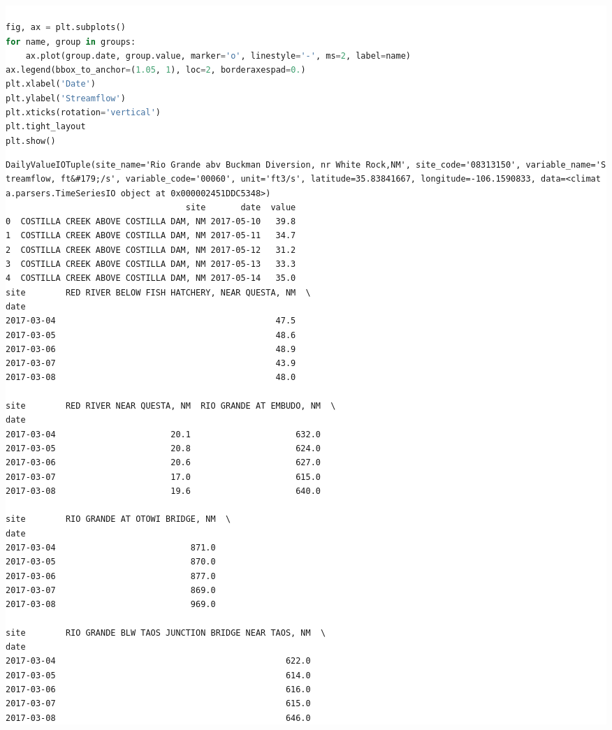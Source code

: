 ```python

fig, ax = plt.subplots()
for name, group in groups:
    ax.plot(group.date, group.value, marker='o', linestyle='-', ms=2, label=name)
ax.legend(bbox_to_anchor=(1.05, 1), loc=2, borderaxespad=0.)
plt.xlabel('Date')
plt.ylabel('Streamflow')
plt.xticks(rotation='vertical')
plt.tight_layout
plt.show()
```

    DailyValueIOTuple(site_name='Rio Grande abv Buckman Diversion, nr White Rock,NM', site_code='08313150', variable_name='Streamflow, ft&#179;/s', variable_code='00060', unit='ft3/s', latitude=35.83841667, longitude=-106.1590833, data=<climata.parsers.TimeSeriesIO object at 0x000002451DDC5348>)
                                        site       date  value
    0  COSTILLA CREEK ABOVE COSTILLA DAM, NM 2017-05-10   39.8
    1  COSTILLA CREEK ABOVE COSTILLA DAM, NM 2017-05-11   34.7
    2  COSTILLA CREEK ABOVE COSTILLA DAM, NM 2017-05-12   31.2
    3  COSTILLA CREEK ABOVE COSTILLA DAM, NM 2017-05-13   33.3
    4  COSTILLA CREEK ABOVE COSTILLA DAM, NM 2017-05-14   35.0
    site        RED RIVER BELOW FISH HATCHERY, NEAR QUESTA, NM  \
    date                                                         
    2017-03-04                                            47.5   
    2017-03-05                                            48.6   
    2017-03-06                                            48.9   
    2017-03-07                                            43.9   
    2017-03-08                                            48.0   
    
    site        RED RIVER NEAR QUESTA, NM  RIO GRANDE AT EMBUDO, NM  \
    date                                                              
    2017-03-04                       20.1                     632.0   
    2017-03-05                       20.8                     624.0   
    2017-03-06                       20.6                     627.0   
    2017-03-07                       17.0                     615.0   
    2017-03-08                       19.6                     640.0   
    
    site        RIO GRANDE AT OTOWI BRIDGE, NM  \
    date                                         
    2017-03-04                           871.0   
    2017-03-05                           870.0   
    2017-03-06                           877.0   
    2017-03-07                           869.0   
    2017-03-08                           969.0   
    
    site        RIO GRANDE BLW TAOS JUNCTION BRIDGE NEAR TAOS, NM  \
    date                                                            
    2017-03-04                                              622.0   
    2017-03-05                                              614.0   
    2017-03-06                                              616.0   
    2017-03-07                                              615.0   
    2017-03-08                                              646.0   
    